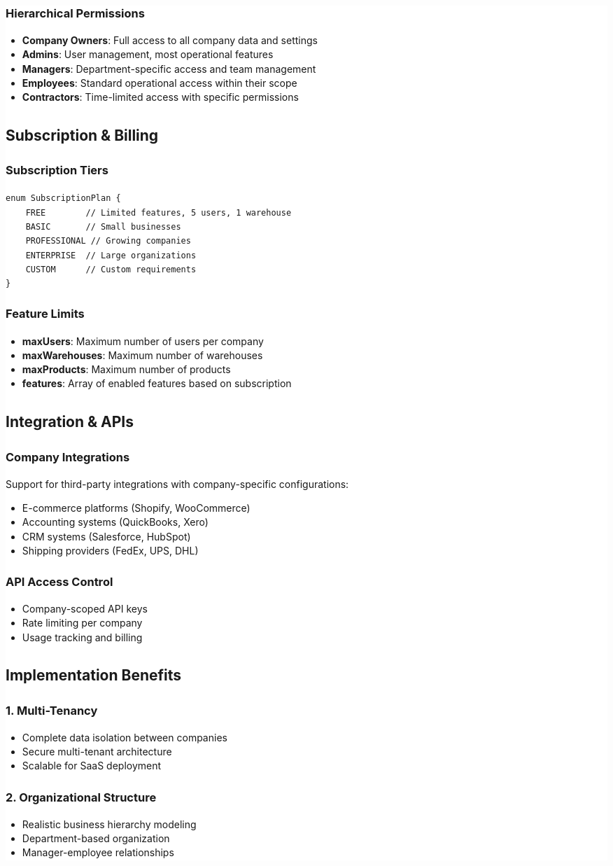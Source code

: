 ### Hierarchical Permissions
- **Company Owners**: Full access to all company data and settings
- **Admins**: User management, most operational features
- **Managers**: Department-specific access and team management
- **Employees**: Standard operational access within their scope
- **Contractors**: Time-limited access with specific permissions

## Subscription & Billing

### Subscription Tiers
```prisma
enum SubscriptionPlan {
    FREE        // Limited features, 5 users, 1 warehouse
    BASIC       // Small businesses
    PROFESSIONAL // Growing companies
    ENTERPRISE  // Large organizations
    CUSTOM      // Custom requirements
}
```

### Feature Limits
- **maxUsers**: Maximum number of users per company
- **maxWarehouses**: Maximum number of warehouses
- **maxProducts**: Maximum number of products
- **features**: Array of enabled features based on subscription

## Integration & APIs

### Company Integrations
Support for third-party integrations with company-specific configurations:
- E-commerce platforms (Shopify, WooCommerce)
- Accounting systems (QuickBooks, Xero)
- CRM systems (Salesforce, HubSpot)
- Shipping providers (FedEx, UPS, DHL)

### API Access Control
- Company-scoped API keys
- Rate limiting per company
- Usage tracking and billing

## Implementation Benefits

### 1. **Multi-Tenancy**
- Complete data isolation between companies
- Secure multi-tenant architecture
- Scalable for SaaS deployment

### 2. **Organizational Structure**
- Realistic business hierarchy modeling
- Department-based organization
- Manager-employee relationships
